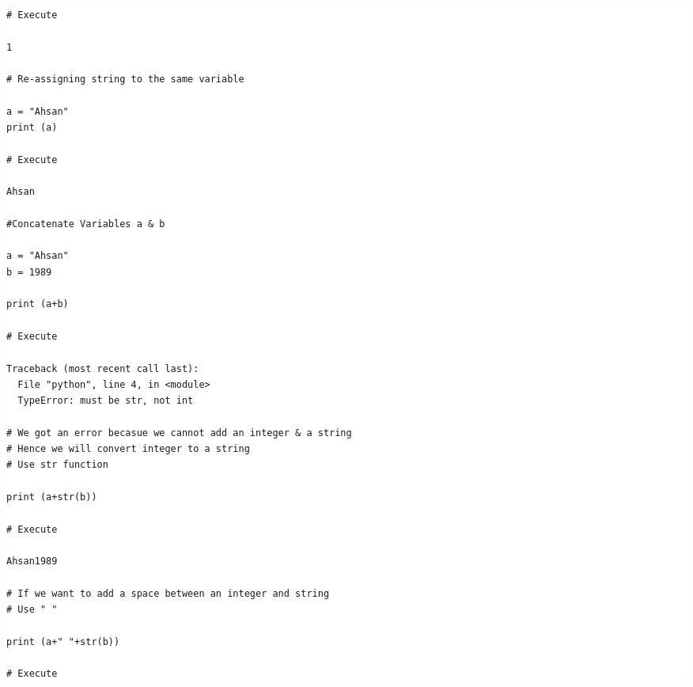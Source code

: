     # Execute

    1

    # Re-assigning string to the same variable

    a = "Ahsan"
    print (a)

    # Execute

    Ahsan

    #Concatenate Variables a & b

    a = "Ahsan"
    b = 1989

    print (a+b)

    # Execute

    Traceback (most recent call last):
      File "python", line 4, in <module>
      TypeError: must be str, not int

    # We got an error becasue we cannot add an integer & a string
    # Hence we will convert integer to a string
    # Use str function

    print (a+str(b))

    # Execute

    Ahsan1989

    # If we want to add a space between an integer and string
    # Use " "

    print (a+" "+str(b))

    # Execute
